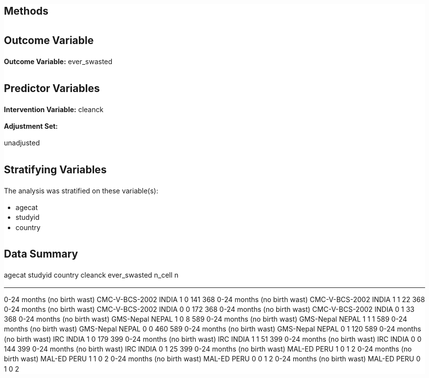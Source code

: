





## Methods
## Outcome Variable

**Outcome Variable:** ever_swasted

## Predictor Variables

**Intervention Variable:** cleanck

**Adjustment Set:**

unadjusted

## Stratifying Variables

The analysis was stratified on these variable(s):

* agecat
* studyid
* country

## Data Summary

agecat                        studyid          country        cleanck    ever_swasted   n_cell     n
----------------------------  ---------------  -------------  --------  -------------  -------  ----
0-24 months (no birth wast)   CMC-V-BCS-2002   INDIA          1                     0      141   368
0-24 months (no birth wast)   CMC-V-BCS-2002   INDIA          1                     1       22   368
0-24 months (no birth wast)   CMC-V-BCS-2002   INDIA          0                     0      172   368
0-24 months (no birth wast)   CMC-V-BCS-2002   INDIA          0                     1       33   368
0-24 months (no birth wast)   GMS-Nepal        NEPAL          1                     0        8   589
0-24 months (no birth wast)   GMS-Nepal        NEPAL          1                     1        1   589
0-24 months (no birth wast)   GMS-Nepal        NEPAL          0                     0      460   589
0-24 months (no birth wast)   GMS-Nepal        NEPAL          0                     1      120   589
0-24 months (no birth wast)   IRC              INDIA          1                     0      179   399
0-24 months (no birth wast)   IRC              INDIA          1                     1       51   399
0-24 months (no birth wast)   IRC              INDIA          0                     0      144   399
0-24 months (no birth wast)   IRC              INDIA          0                     1       25   399
0-24 months (no birth wast)   MAL-ED           PERU           1                     0        1     2
0-24 months (no birth wast)   MAL-ED           PERU           1                     1        0     2
0-24 months (no birth wast)   MAL-ED           PERU           0                     0        1     2
0-24 months (no birth wast)   MAL-ED           PERU           0                     1        0     2